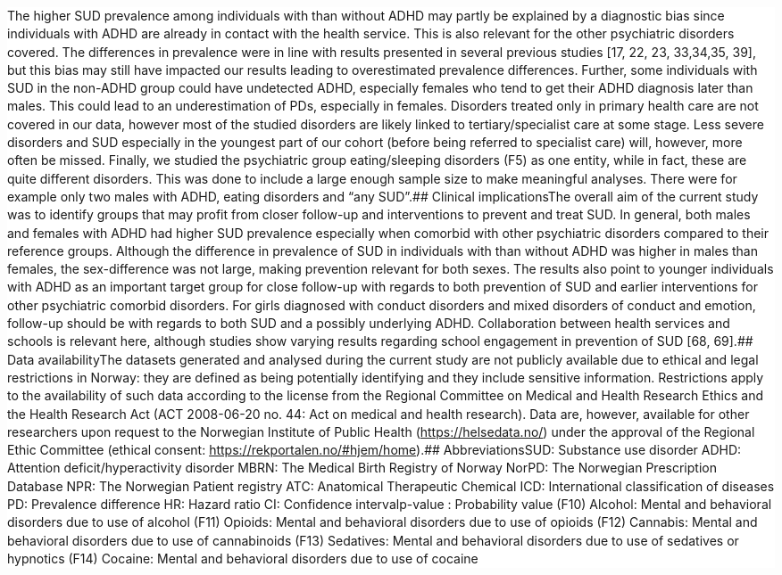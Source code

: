 The higher SUD prevalence among individuals with than without ADHD may partly be explained by a diagnostic bias since individuals with ADHD are already in contact with the health service. This is also relevant for the other psychiatric disorders covered. The differences in prevalence were in line with results presented in several previous studies [17, 22, 23, 33,34,35, 39], but this bias may still have impacted our results leading to overestimated prevalence differences. Further, some individuals with SUD in the non-ADHD group could have undetected ADHD, especially females who tend to get their ADHD diagnosis later than males. This could lead to an underestimation of PDs, especially in females. Disorders treated only in primary health care are not covered in our data, however most of the studied disorders are likely linked to tertiary/specialist care at some stage. Less severe disorders and SUD especially in the youngest part of our cohort (before being referred to specialist care) will, however, more often be missed.
Finally, we studied the psychiatric group eating/sleeping disorders (F5) as one entity, while in fact, these are quite different disorders. This was done to include a large enough sample size to make meaningful analyses. There were for example only two males with ADHD, eating disorders and “any SUD”.## Clinical implicationsThe overall aim of the current study was to identify groups that may profit from closer follow-up and interventions to prevent and treat SUD. In general, both males and females with ADHD had higher SUD prevalence especially when comorbid with other psychiatric disorders compared to their reference groups. Although the difference in prevalence of SUD in individuals with than without ADHD was higher in males than females, the sex-difference was not large, making prevention relevant for both sexes. The results also point to younger individuals with ADHD as an important target group for close follow-up with regards to both prevention of SUD and earlier interventions for other psychiatric comorbid disorders. For girls diagnosed with conduct disorders and mixed disorders of conduct and emotion, follow-up should be with regards to both SUD and a possibly underlying ADHD. Collaboration between health services and schools is relevant here, although studies show varying results regarding school engagement in prevention of SUD [68, 69].## Data availabilityThe datasets generated and analysed during the current study are not publicly available due to ethical and legal restrictions in Norway: they are defined as being potentially identifying and they include sensitive information. Restrictions apply to the availability of such data according to the license from the Regional Committee on Medical and Health Research Ethics and the Health Research Act (ACT 2008-06-20 no. 44: Act on medical and health research). Data are, however, available for other researchers upon request to the Norwegian Institute of Public Health (https://helsedata.no/) under the approval of the Regional Ethic Committee (ethical consent: https://rekportalen.no/#hjem/home).## AbbreviationsSUD:
Substance use disorder
ADHD:
Attention deficit/hyperactivity disorder
MBRN:
The Medical Birth Registry of Norway
NorPD:
The Norwegian Prescription Database
NPR:
The Norwegian Patient registry
ATC:
Anatomical Therapeutic Chemical
ICD:
International classification of diseases
PD:
Prevalence difference
HR:
Hazard ratio
CI:
Confidence intervalp-value
:
Probability value
(F10) Alcohol:
Mental and behavioral disorders due to use of alcohol
(F11) Opioids:
Mental and behavioral disorders due to use of opioids
(F12) Cannabis:
Mental and behavioral disorders due to use of cannabinoids
(F13) Sedatives:
Mental and behavioral disorders due to use of sedatives or hypnotics
(F14) Cocaine:
Mental and behavioral disorders due to use of cocaine